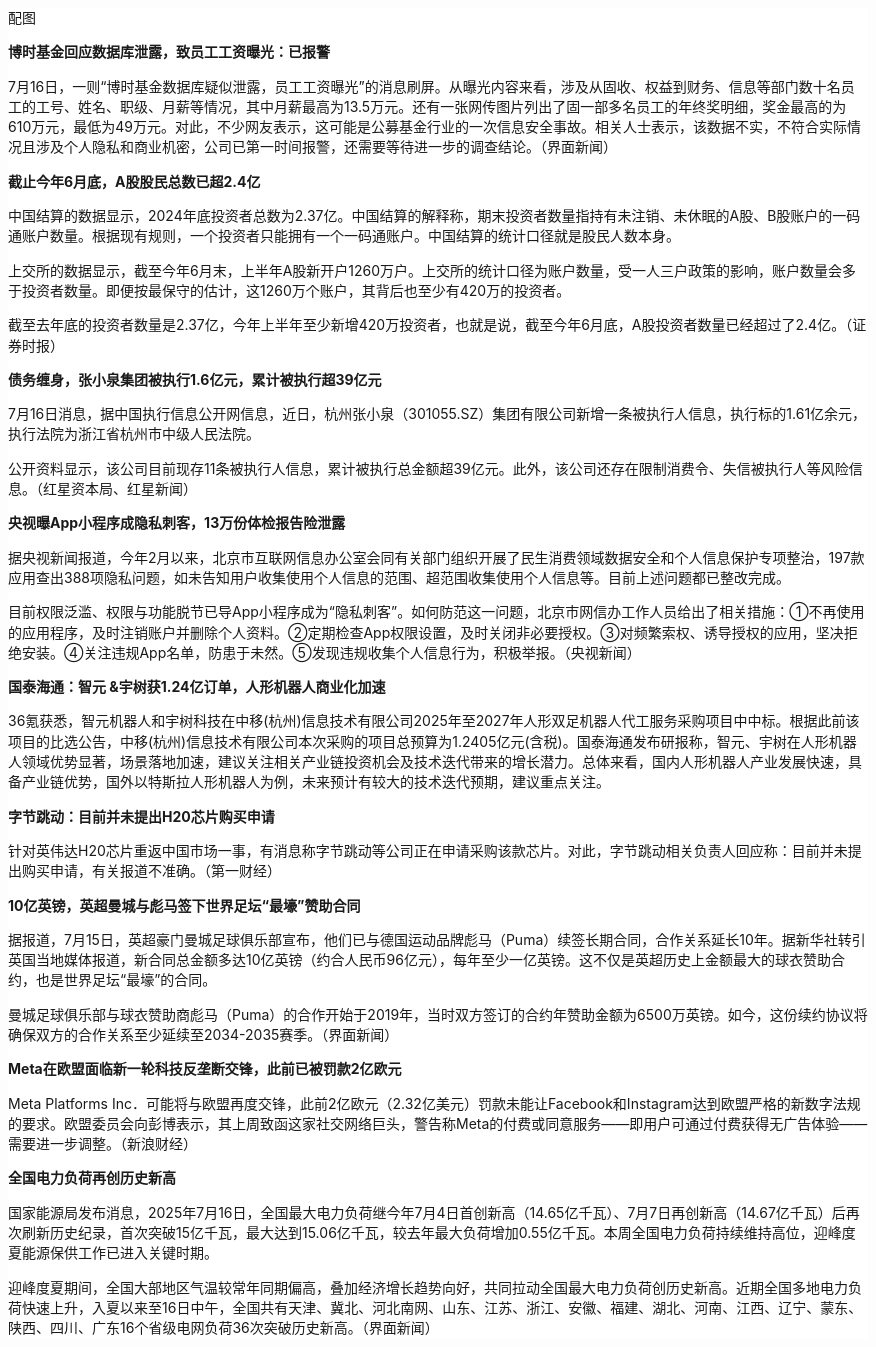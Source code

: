 配图

**博时基金回应数据库泄露，致员工工资曝光：已报警**

7月16日，一则“博时基金数据库疑似泄露，员工工资曝光”的消息刷屏。从曝光内容来看，涉及从固收、权益到财务、信息等部门数十名员工的工号、姓名、职级、月薪等情况，其中月薪最高为13.5万元。还有一张网传图片列出了固一部多名员工的年终奖明细，奖金最高的为610万元，最低为49万元。对此，不少网友表示，这可能是公募基金行业的一次信息安全事故。相关人士表示，该数据不实，不符合实际情况且涉及个人隐私和商业机密，公司已第一时间报警，还需要等待进一步的调查结论。（界面新闻）

**截止今年6月底，A股股民总数已超2.4亿**

中国结算的数据显示，2024年底投资者总数为2.37亿。中国结算的解释称，期末投资者数量指持有未注销、未休眠的A股、B股账户的一码通账户数量。根据现有规则，一个投资者只能拥有一个一码通账户。中国结算的统计口径就是股民人数本身。

上交所的数据显示，截至今年6月末，上半年A股新开户1260万户。上交所的统计口径为账户数量，受一人三户政策的影响，账户数量会多于投资者数量。即便按最保守的估计，这1260万个账户，其背后也至少有420万的投资者。

截至去年底的投资者数量是2.37亿，今年上半年至少新增420万投资者，也就是说，截至今年6月底，A股投资者数量已经超过了2.4亿。（证券时报）

**债务缠身，张小泉集团被执行1.6亿元，累计被执行超39亿元**

7月16日消息，据中国执行信息公开网信息，近日，杭州张小泉（301055.SZ）集团有限公司新增一条被执行人信息，执行标的1.61亿余元，执行法院为浙江省杭州市中级人民法院。

公开资料显示，该公司目前现存11条被执行人信息，累计被执行总金额超39亿元。此外，该公司还存在限制消费令、失信被执行人等风险信息。（红星资本局、红星新闻）

**央视曝App小程序成隐私刺客，13万份体检报告险泄露**

据央视新闻报道，今年2月以来，北京市互联网信息办公室会同有关部门组织开展了民生消费领域数据安全和个人信息保护专项整治，197款应用查出388项隐私问题，如未告知用户收集使用个人信息的范围、超范围收集使用个人信息等。目前上述问题都已整改完成。

目前权限泛滥、权限与功能脱节已导App小程序成为“隐私刺客”。如何防范这一问题，北京市网信办工作人员给出了相关措施：①不再使用的应用程序，及时注销账户并删除个人资料。②定期检查App权限设置，及时关闭非必要授权。③对频繁索权、诱导授权的应用，坚决拒绝安装。④关注违规App名单，防患于未然。⑤发现违规收集个人信息行为，积极举报。（央视新闻）

**国泰海通：智元 &宇树获1.24亿订单，人形机器人商业化加速**

36氪获悉，智元机器人和宇树科技在中移(杭州)信息技术有限公司2025年至2027年人形双足机器人代工服务采购项目中中标。根据此前该项目的比选公告，中移(杭州)信息技术有限公司本次采购的项目总预算为1.2405亿元(含税)。国泰海通发布研报称，智元、宇树在人形机器人领域优势显著，场景落地加速，建议关注相关产业链投资机会及技术迭代带来的增长潜力。总体来看，国内人形机器人产业发展快速，具备产业链优势，国外以特斯拉人形机器人为例，未来预计有较大的技术迭代预期，建议重点关注。

**字节跳动：目前并未提出H20芯片购买申请**

针对英伟达H20芯片重返中国市场一事，有消息称字节跳动等公司正在申请采购该款芯片。对此，字节跳动相关负责人回应称：目前并未提出购买申请，有关报道不准确。（第一财经）

**10亿英镑，英超曼城与彪马签下世界足坛“最壕”赞助合同**

据报道，7月15日，英超豪门曼城足球俱乐部宣布，他们已与德国运动品牌彪马（Puma）续签长期合同，合作关系延长10年。据新华社转引英国当地媒体报道，新合同总金额多达10亿英镑（约合人民币96亿元），每年至少一亿英镑。这不仅是英超历史上金额最大的球衣赞助合约，也是世界足坛“最壕”的合同。

曼城足球俱乐部与球衣赞助商彪马（Puma）的合作开始于2019年，当时双方签订的合约年赞助金额为6500万英镑。如今，这份续约协议将确保双方的合作关系至少延续至2034-2035赛季。（界面新闻）

**Meta在欧盟面临新一轮科技反垄断交锋，此前已被罚款2亿欧元**

Meta Platforms Inc．可能将与欧盟再度交锋，此前2亿欧元（2.32亿美元）罚款未能让Facebook和Instagram达到欧盟严格的新数字法规的要求。欧盟委员会向彭博表示，其上周致函这家社交网络巨头，警告称Meta的付费或同意服务——即用户可通过付费获得无广告体验——需要进一步调整。（新浪财经）

**全国电力负荷再创历史新高**

国家能源局发布消息，2025年7月16日，全国最大电力负荷继今年7月4日首创新高（14.65亿千瓦）、7月7日再创新高（14.67亿千瓦）后再次刷新历史纪录，首次突破15亿千瓦，最大达到15.06亿千瓦，较去年最大负荷增加0.55亿千瓦。本周全国电力负荷持续维持高位，迎峰度夏能源保供工作已进入关键时期。

迎峰度夏期间，全国大部地区气温较常年同期偏高，叠加经济增长趋势向好，共同拉动全国最大电力负荷创历史新高。近期全国多地电力负荷快速上升，入夏以来至16日中午，全国共有天津、冀北、河北南网、山东、江苏、浙江、安徽、福建、湖北、河南、江西、辽宁、蒙东、陕西、四川、广东16个省级电网负荷36次突破历史新高。（界面新闻）
